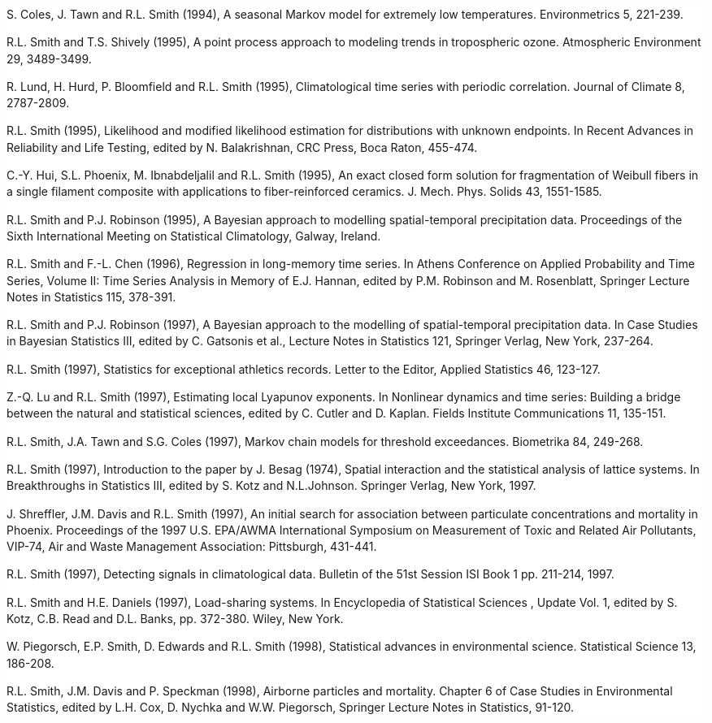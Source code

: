 S. Coles, J. Tawn and R.L. Smith (1994), A seasonal Markov model for extremely low temperatures. Environmetrics 5, 221-239.

R.L. Smith and T.S. Shively (1995), A point process approach to modeling trends in tropospheric ozone. Atmospheric Environment 29, 3489-3499.

R. Lund, H. Hurd, P. Bloomfield and R.L. Smith (1995), Climatological time series with periodic correlation. Journal of Climate 8, 2787-2809.

R.L. Smith (1995), Likelihood and modified likelihood estimation for distributions with unknown endpoints. In Recent Advances in Reliability and Life Testing, edited by N. Balakrishnan, CRC Press, Boca Raton, 455-474.

C.-Y. Hui, S.L. Phoenix, M. Ibnabdeljalil and R.L. Smith (1995), An exact closed form solution for fragmentation of Weibull fibers in a single filament composite with applications to fiber-reinforced ceramics. J. Mech. Phys. Solids 43, 1551-1585.

R.L. Smith and P.J. Robinson (1995), A Bayesian approach to modelling spatial-temporal precipitation data. Proceedings of the Sixth International Meeting on Statistical Climatology, Galway, Ireland.

R.L. Smith and F.-L. Chen (1996), Regression in long-memory time series. In Athens Conference on Applied Probability and Time Series, Volume II: Time Series Analysis in Memory of E.J. Hannan, edited by P.M. Robinson and M. Rosenblatt, Springer Lecture Notes in Statistics 115, 378-391.

R.L. Smith and P.J. Robinson (1997), A Bayesian approach to the modelling of spatial-temporal precipitation data. In Case Studies in Bayesian Statistics III, edited by C. Gatsonis et al., Lecture Notes in Statistics 121, Springer Verlag, New York, 237-264.

R.L. Smith (1997), Statistics for exceptional athletics records. Letter to the Editor, Applied Statistics 46, 123-127.

Z.-Q. Lu and R.L. Smith (1997), Estimating local Lyapunov exponents. In Nonlinear dynamics and time series: Building a bridge between the natural and statistical sciences, edited by C. Cutler and D. Kaplan. Fields Institute Communications 11, 135-151.

R.L. Smith, J.A. Tawn and S.G. Coles (1997), Markov chain models for threshold exceedances. Biometrika 84, 249-268.

R.L. Smith (1997), Introduction to the paper by J. Besag (1974), Spatial interaction and the statistical analysis of lattice systems. In Breakthroughs in Statistics III, edited by S. Kotz and N.L.Johnson. Springer Verlag, New York, 1997.

J. Shreffler, J.M. Davis and R.L. Smith (1997), An initial search for association between particulate concentrations and mortality in Phoenix. Proceedings of the 1997 U.S. EPA/AWMA International Symposium on Measurement of Toxic and Related Air Pollutants, VIP-74, Air and Waste Management Association: Pittsburgh, 431-441.

R.L. Smith (1997), Detecting signals in climatological data. Bulletin of the 51st Session ISI Book 1 pp. 211-214, 1997.

R.L. Smith and H.E. Daniels (1997), Load-sharing systems. In Encyclopedia of Statistical Sciences , Update Vol. 1, edited by S. Kotz, C.B. Read and D.L. Banks, pp. 372-380. Wiley, New York.

W. Piegorsch, E.P. Smith, D. Edwards and R.L. Smith (1998), Statistical advances in environmental science. Statistical Science 13, 186-208.

R.L. Smith, J.M. Davis and P. Speckman (1998), Airborne particles and mortality. Chapter 6 of Case Studies in Environmental Statistics, edited by L.H. Cox, D. Nychka and W.W. Piegorsch, Springer Lecture Notes in Statistics, 91-120.
